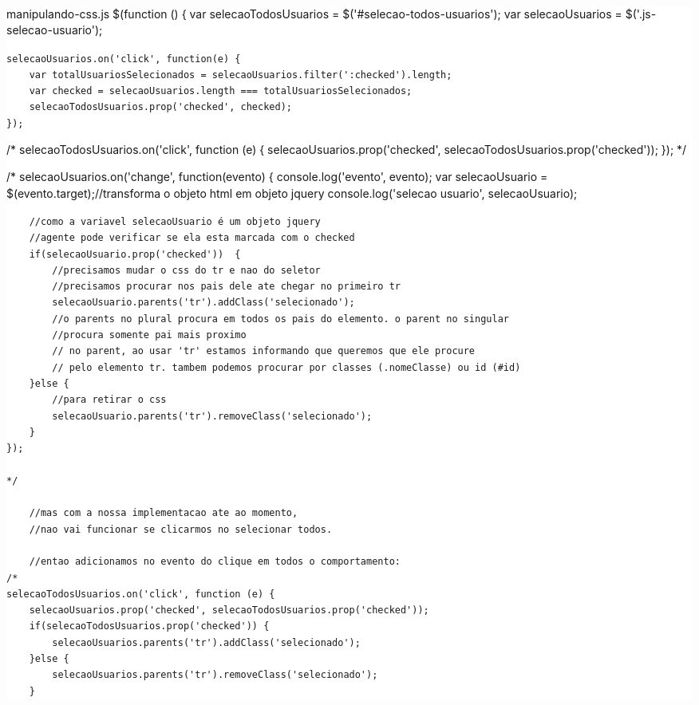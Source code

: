 <script src="https://code.jquery.com/jquery-2.2.3.min.js"></script>
<script src="manipulando-css.js"></script>
</body>
</html>

manipulando-css.js
$(function () {
	var selecaoTodosUsuarios = $('#selecao-todos-usuarios');
	var selecaoUsuarios = $('.js-selecao-usuario'); 

	selecaoUsuarios.on('click', function(e) {
		var totalUsuariosSelecionados = selecaoUsuarios.filter(':checked').length;
		var checked = selecaoUsuarios.length === totalUsuariosSelecionados;
		selecaoTodosUsuarios.prop('checked', checked);
	});

/*
	selecaoTodosUsuarios.on('click', function (e) {
		selecaoUsuarios.prop('checked', selecaoTodosUsuarios.prop('checked'));
	});
*/

/*
	selecaoUsuarios.on('change', function(evento) {
		console.log('evento', evento);
		var selecaoUsuario = $(evento.target);//transforma o objeto html em objeto jquery
		console.log('selecao usuario', selecaoUsuario);
		
		//como a variavel selecaoUsuario é um objeto jquery
		//agente pode verificar se ela esta marcada com o checked
		if(selecaoUsuario.prop('checked'))  {
			//precisamos mudar o css do tr e nao do seletor
			//precisamos procurar nos pais dele ate chegar no primeiro tr
			selecaoUsuario.parents('tr').addClass('selecionado');
			//o parents no plural procura em todos os pais do elemento. o parent no singular
			//procura somente pai mais proximo
			// no parent, ao usar 'tr' estamos informando que queremos que ele procure
			// pelo elemento tr. tambem podemos procurar por classes (.nomeClasse) ou id (#id)
		}else {
			//para retirar o css
			selecaoUsuario.parents('tr').removeClass('selecionado');
		}
	});

	*/

		//mas com a nossa implementacao ate ao momento,
		//nao vai funcionar se clicarmos no selecionar todos.

		//entao adicionamos no evento do clique em todos o comportamento:
	/*
	selecaoTodosUsuarios.on('click', function (e) {
		selecaoUsuarios.prop('checked', selecaoTodosUsuarios.prop('checked'));
		if(selecaoTodosUsuarios.prop('checked')) {
			selecaoUsuarios.parents('tr').addClass('selecionado');
		}else {
			selecaoUsuarios.parents('tr').removeClass('selecionado');
		}
